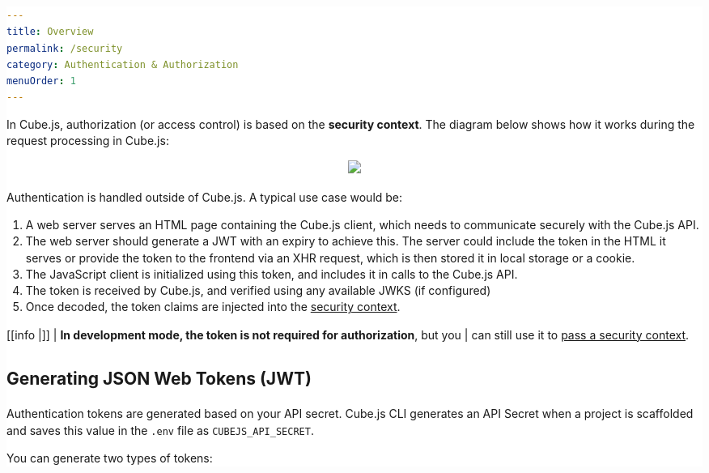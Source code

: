 ```yaml
---
title: Overview
permalink: /security
category: Authentication & Authorization
menuOrder: 1
---
```


In Cube.js, authorization (or access control) is based on the **security
context**. The diagram below shows how it works during the request processing in
Cube.js:

<div
  style="text-align: center"
>
  <img
  src="https://raw.githubusercontent.com/cube-js/cube.js/master/docs/content/authentication-overview.png"
  style="border: none"
  width="80%"
  />
</div>

Authentication is handled outside of Cube.js. A typical use case would be:

1. A web server serves an HTML page containing the Cube.js client, which needs
   to communicate securely with the Cube.js API.
2. The web server should generate a JWT with an expiry to achieve this. The
   server could include the token in the HTML it serves or provide the token to
   the frontend via an XHR request, which is then stored it in local storage or
   a cookie.
3. The JavaScript client is initialized using this token, and includes it in
   calls to the Cube.js API.
4. The token is received by Cube.js, and verified using any available JWKS (if
   configured)
5. Once decoded, the token claims are injected into the [security
   context][ref-sec-ctx].


[[info |]]
| **In development mode, the token is not required for authorization**, but you
| can still use it to [pass a security context][ref-sec-ctx].


## Generating JSON Web Tokens (JWT)

Authentication tokens are generated based on your API secret. Cube.js CLI
generates an API Secret when a project is scaffolded and saves this value in the
`.env` file as `CUBEJS_API_SECRET`.

You can generate two types of tokens:


[link-discourse-ideas]: https://forum.cube.dev/c/ideas/12
[ref-jwt-auth0]: /security/jwt/auth0
[ref-jwt-aws-cognito]: /security/jwt/aws-cognito
[link-jwt-libs]: https://jwt.io/#libraries-io
[link-jwk-ref]: https://tools.ietf.org/html/rfc7517#section-4
[ref-config-check-auth]: /config#check-auth
[ref-sec-ctx]: /security/context